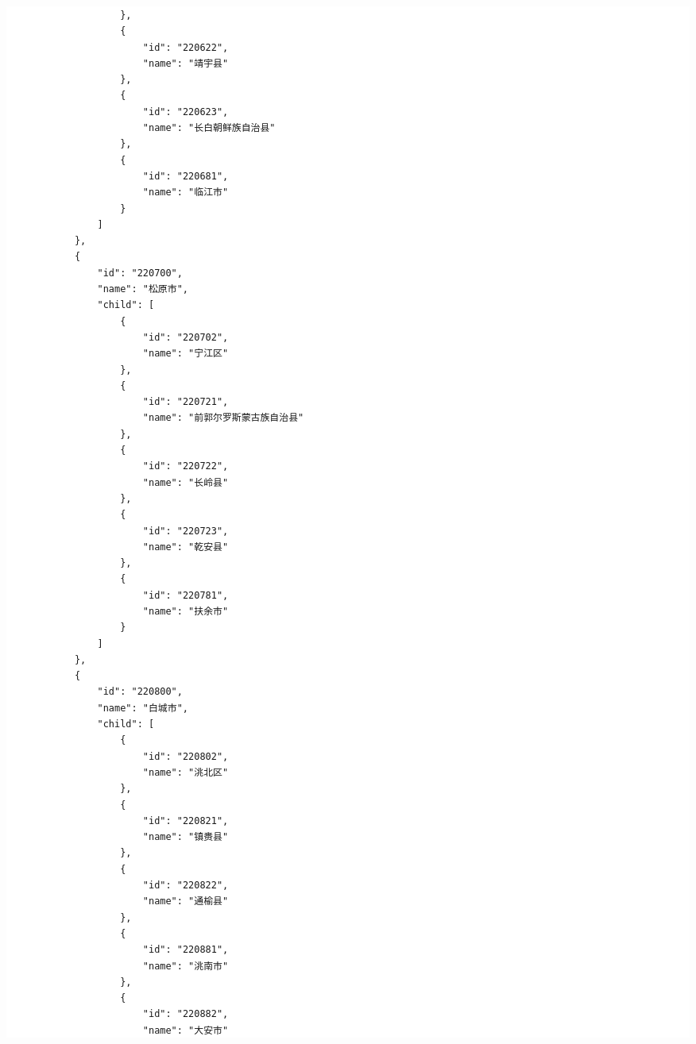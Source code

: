                         },
                        {
                            "id": "220622",
                            "name": "靖宇县"
                        },
                        {
                            "id": "220623",
                            "name": "长白朝鲜族自治县"
                        },
                        {
                            "id": "220681",
                            "name": "临江市"
                        }
                    ]
                },
                {
                    "id": "220700",
                    "name": "松原市",
                    "child": [
                        {
                            "id": "220702",
                            "name": "宁江区"
                        },
                        {
                            "id": "220721",
                            "name": "前郭尔罗斯蒙古族自治县"
                        },
                        {
                            "id": "220722",
                            "name": "长岭县"
                        },
                        {
                            "id": "220723",
                            "name": "乾安县"
                        },
                        {
                            "id": "220781",
                            "name": "扶余市"
                        }
                    ]
                },
                {
                    "id": "220800",
                    "name": "白城市",
                    "child": [
                        {
                            "id": "220802",
                            "name": "洮北区"
                        },
                        {
                            "id": "220821",
                            "name": "镇赉县"
                        },
                        {
                            "id": "220822",
                            "name": "通榆县"
                        },
                        {
                            "id": "220881",
                            "name": "洮南市"
                        },
                        {
                            "id": "220882",
                            "name": "大安市"